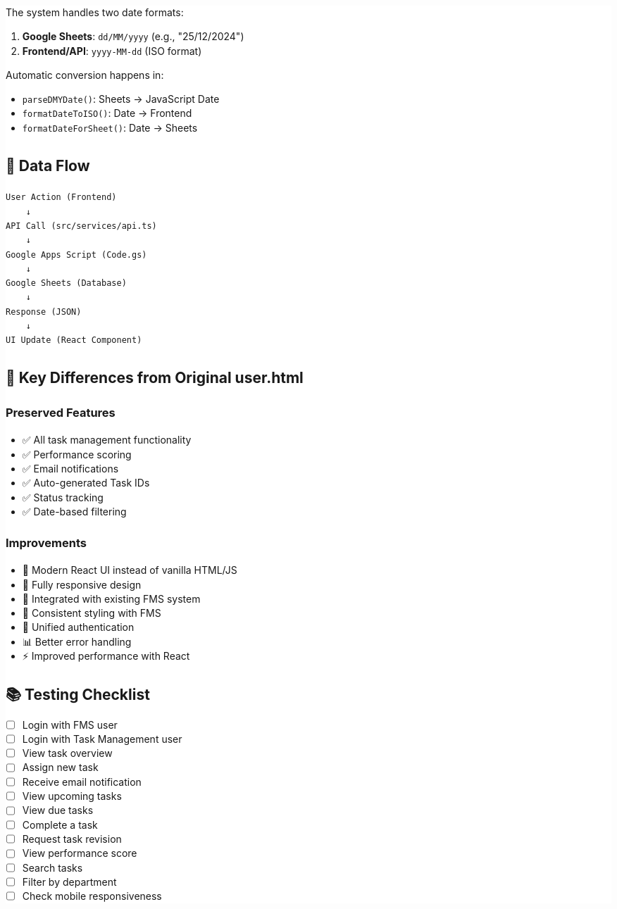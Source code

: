 The system handles two date formats:

1. **Google Sheets**: `dd/MM/yyyy` (e.g., "25/12/2024")
2. **Frontend/API**: `yyyy-MM-dd` (ISO format)

Automatic conversion happens in:
- `parseDMYDate()`: Sheets → JavaScript Date
- `formatDateToISO()`: Date → Frontend
- `formatDateForSheet()`: Date → Sheets

## 🔄 Data Flow

```
User Action (Frontend)
    ↓
API Call (src/services/api.ts)
    ↓
Google Apps Script (Code.gs)
    ↓
Google Sheets (Database)
    ↓
Response (JSON)
    ↓
UI Update (React Component)
```

## 🎯 Key Differences from Original user.html

### Preserved Features
- ✅ All task management functionality
- ✅ Performance scoring
- ✅ Email notifications
- ✅ Auto-generated Task IDs
- ✅ Status tracking
- ✅ Date-based filtering

### Improvements
- 🎨 Modern React UI instead of vanilla HTML/JS
- 📱 Fully responsive design
- 🔄 Integrated with existing FMS system
- 🎨 Consistent styling with FMS
- 🔐 Unified authentication
- 📊 Better error handling
- ⚡ Improved performance with React

## 📚 Testing Checklist

- [ ] Login with FMS user
- [ ] Login with Task Management user
- [ ] View task overview
- [ ] Assign new task
- [ ] Receive email notification
- [ ] View upcoming tasks
- [ ] View due tasks
- [ ] Complete a task
- [ ] Request task revision
- [ ] View performance score
- [ ] Search tasks
- [ ] Filter by department
- [ ] Check mobile responsiveness
